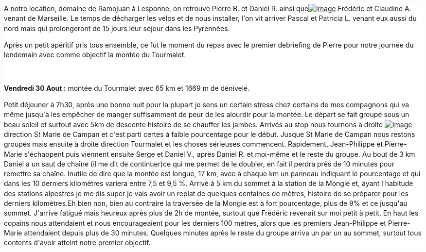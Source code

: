 A notre location, domaine de Ramojuan à Lesponne, on retrouve Pierre B. et Daniel R. ainsi que[![Image](https://lh3.googleusercontent.com/UtcxmwUQd6y3zdXWPtZ_syBMcLg6xhZx8u8mLKRQcF7rzxsPe-mnFM45Y8cv2yfraFk2I6KFegpSHpqltvbKwmm-rM2rfmc2ZU59-ff4OvVx5pQYGSqA9E1iVclchhWNlD91CddNiXJuIFD79Lpslbb5ZX8ph8LjjdszmeMYCkpavg3qmMWSEKWC5vg35StYBYFD9u5giinOBA1htPoRtqY4Dmschw6TS1uLEZb83-xon595pPDcihVwQCXqF788g_uoWtGYboPf6FDoDnOwSuz9SBRoKHUgYTgT6kPVzqjVq-FgeObWjMGiGH5XRLMCtnLmQqdnHhvKgyHsX6ww4-jzecnetxaTAeVvWVS-qKz1O56UJL0m5nDVKI_TWXQ6L-22zBuXiuFPU57SpF8E7By0iOXZsvIZyFWhwsUnXOmSZUiEWbUdgt-7Jwm_yeVxOoexiLqv5G8euflV-c5HOfTdFDL4NYgMkFD2BrI_A4Y2X8Imz7xBb-5UoUMVF0kBGSlWyf5ujdMRXAW4B-fxrCnyVhhY_CEa4NI1SD8CJ-UGLNCOxicyQ4tAxQqpguK39UswIekQxvD5QeT4LBEhVCCrR_H1dCQWB5P8zonCJ8sAiaCfL_AP28Tr9Hw6IVmvf9DEXLAld5SoYEOn8JW1VHmAMruoDon9bgP_zN_BQ1gGlt4qxuz-cWVQr0fNpV63YeJCSZV1VGwiwLPdPjpf9lbA-KeYS6Zle1P2lQiLVENzRf6o=w1263-h710-no)](https://lh3.googleusercontent.com/UtcxmwUQd6y3zdXWPtZ_syBMcLg6xhZx8u8mLKRQcF7rzxsPe-mnFM45Y8cv2yfraFk2I6KFegpSHpqltvbKwmm-rM2rfmc2ZU59-ff4OvVx5pQYGSqA9E1iVclchhWNlD91CddNiXJuIFD79Lpslbb5ZX8ph8LjjdszmeMYCkpavg3qmMWSEKWC5vg35StYBYFD9u5giinOBA1htPoRtqY4Dmschw6TS1uLEZb83-xon595pPDcihVwQCXqF788g_uoWtGYboPf6FDoDnOwSuz9SBRoKHUgYTgT6kPVzqjVq-FgeObWjMGiGH5XRLMCtnLmQqdnHhvKgyHsX6ww4-jzecnetxaTAeVvWVS-qKz1O56UJL0m5nDVKI_TWXQ6L-22zBuXiuFPU57SpF8E7By0iOXZsvIZyFWhwsUnXOmSZUiEWbUdgt-7Jwm_yeVxOoexiLqv5G8euflV-c5HOfTdFDL4NYgMkFD2BrI_A4Y2X8Imz7xBb-5UoUMVF0kBGSlWyf5ujdMRXAW4B-fxrCnyVhhY_CEa4NI1SD8CJ-UGLNCOxicyQ4tAxQqpguK39UswIekQxvD5QeT4LBEhVCCrR_H1dCQWB5P8zonCJ8sAiaCfL_AP28Tr9Hw6IVmvf9DEXLAld5SoYEOn8JW1VHmAMruoDon9bgP_zN_BQ1gGlt4qxuz-cWVQr0fNpV63YeJCSZV1VGwiwLPdPjpf9lbA-KeYS6Zle1P2lQiLVENzRf6o=w1263-h710-no) Frédéric et Claudine A. venant de Marseille. Le temps de décharger les vélos et de nous installer, l'on vit arriver Pascal et Patricia L. venant eux aussi du nord mais qui prolongeront de 15 jours leur séjour dans les Pyrennées.

Après un petit apéritif pris tous ensemble, ce fut le moment du repas avec le premier debriefing de Pierre pour notre journée du lendemain avec comme objectif la montée du Tourmalet.

&nbsp;

**Vendredi 30 Aout&nbsp;:** montée du Tourmalet avec 65 km et 1669 m de dénivelé.

Petit déjeuner à 7h30, après une bonne nuit pour la plupart je sens un certain stress chez certains de mes compagnons qui va même jusqu'à les empêcher de manger suffisamment de peur de les alourdir pour la montée. Le départ se fait groupé sous un beau soleil et surtout avec 5km de descente histoire de se chauffer les jambes. Arrivés au stop nous tournons à droite [![Image](https://lh3.googleusercontent.com/5SBVNUJtkr1Ltdoh0yZHRh8NQLigmZoty-VUoFkdO9dKVl18w1_nDiCTRYpEn1uBBM8PUfxIXgzUKFfjivndIg7RkuKpY7wOeQtRbeBVlyNIZ7CCqM2nvi0yr4VivVHe22xOXJjfqUmvDNZTo8gv33hAh-9NoiPmYjNz-QR5DVk83nz0ByP_GUbZHLd6EO2LBd3_uPQdYLgh1ymp8XuDUq2v7gvaXXRFJyGwToznx9rQs7VjcPBk4PMyRX8UReOMK9FtghuELai5OGB6C4ZyRCL9AqoHpu3qEyPIyAy867wW_7b3HlWC2_biXFzAbNCZmGUSp_oPwxjgoIviYLdnRySnqnDjlt3q9kfYBseURYWTtjk21lO8UJ3F4iyHRcgZWwDCzQ0lQjm3uyTQIYXxnrgyhxkR0c9G9uykK0XdCWxpywJtgfANczktb0F2P8HAZS4L7PjQWAwh2ZBb7Ef6E14O03t4UeT-qrz7XT3L_XN7U4IE3Kg1HijG_duJW1qap3y7tw5IgC54VV1zkb3HTZ6ha74qvSdRKtzoosNWtGzG-TK8VJ5klDYQ05bC_10ouXatp18MtRCZRgeMvPAWmw5fad5lQu0r6PSaSzlXh9Pj37PfQIRAxuKLY7Awy8q06kRiPMkROkhaj8rZn40G-VlZc82HvPbVDC8h_YdbNDc_fLNJGDDD_YzEzrrJS5ZywRuCJRtpRQE7VVt2Ar9qMBqL5ng2SwkXqJ6pXomCAOJWqWhw=w1104-h829-no)](https://lh3.googleusercontent.com/5SBVNUJtkr1Ltdoh0yZHRh8NQLigmZoty-VUoFkdO9dKVl18w1_nDiCTRYpEn1uBBM8PUfxIXgzUKFfjivndIg7RkuKpY7wOeQtRbeBVlyNIZ7CCqM2nvi0yr4VivVHe22xOXJjfqUmvDNZTo8gv33hAh-9NoiPmYjNz-QR5DVk83nz0ByP_GUbZHLd6EO2LBd3_uPQdYLgh1ymp8XuDUq2v7gvaXXRFJyGwToznx9rQs7VjcPBk4PMyRX8UReOMK9FtghuELai5OGB6C4ZyRCL9AqoHpu3qEyPIyAy867wW_7b3HlWC2_biXFzAbNCZmGUSp_oPwxjgoIviYLdnRySnqnDjlt3q9kfYBseURYWTtjk21lO8UJ3F4iyHRcgZWwDCzQ0lQjm3uyTQIYXxnrgyhxkR0c9G9uykK0XdCWxpywJtgfANczktb0F2P8HAZS4L7PjQWAwh2ZBb7Ef6E14O03t4UeT-qrz7XT3L_XN7U4IE3Kg1HijG_duJW1qap3y7tw5IgC54VV1zkb3HTZ6ha74qvSdRKtzoosNWtGzG-TK8VJ5klDYQ05bC_10ouXatp18MtRCZRgeMvPAWmw5fad5lQu0r6PSaSzlXh9Pj37PfQIRAxuKLY7Awy8q06kRiPMkROkhaj8rZn40G-VlZc82HvPbVDC8h_YdbNDc_fLNJGDDD_YzEzrrJS5ZywRuCJRtpRQE7VVt2Ar9qMBqL5ng2SwkXqJ6pXomCAOJWqWhw=w1104-h829-no)direction St Marie de Campan et c'est parti certes à faible pourcentage pour le début. Jusque St Marie de Campan nous restons groupés mais ensuite à droite direction Tourmalet et les choses sérieuses commencent. Rapidement, Jean-Philippe et Pierre-Marie s'échappent puis viennent ensuite Serge et Daniel V., après Daniel R. et moi-même et le reste du groupe. Au bout de 3 km Daniel a un saut de chaîne (il me dit de continuer)ce qui me permet de le doubler, en fait il perdra près de 10 minutes pour remettre sa chaîne. Inutile de dire que la montée est longue, 17 km, avec à chaque km un panneau indiquant le pourcentage et qui dans les 10 derniers kilomètres variera entre 7,5 et 9,5 %. Arrivé à 5 km du sommet à la station de la Mongie et, ayant l'habitude des stations alpestres je me dis super je vais avoir un replat de quelques centaines de mètres, histoire de se préparer pour les derniers kilomètres.Eh bien non, bien au contraire la traversée de la Mongie est à fort pourcentage, plus de 9% et ce jusqu'au sommet. J'arrive fatigué mais heureux après plus de 2h de montée, surtout que Frédéric revenait sur moi petit à petit. En haut les copains nous attendaient et nous encourageaient pour les derniers 100 mètres, alors que les premiers Jean-Philippe et Pierre-Marie attendaient depuis plus de 30 minutes. Quelques minutes après le reste du groupe arriva un par un au sommet, surtout tous contents d'avoir atteint notre premier objectif.
